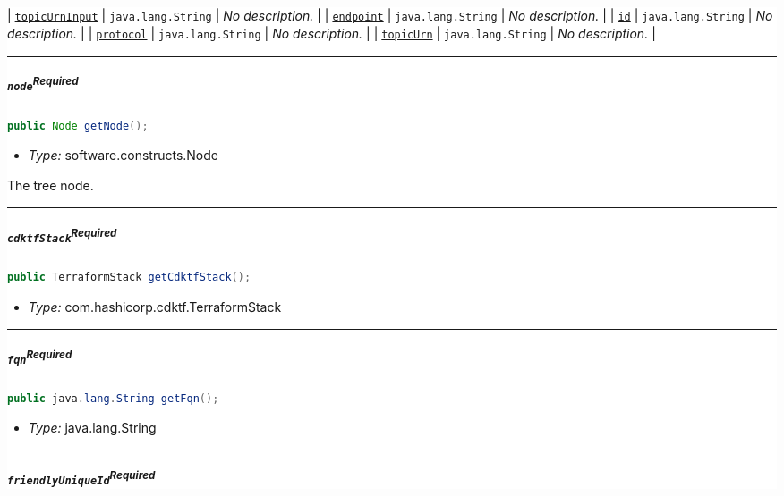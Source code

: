 | <code><a href="#@cdktf/provider-opentelekomcloud.dataOpentelekomcloudSmnTopicSubscriptionV2.DataOpentelekomcloudSmnTopicSubscriptionV2.property.topicUrnInput">topicUrnInput</a></code> | <code>java.lang.String</code> | *No description.* |
| <code><a href="#@cdktf/provider-opentelekomcloud.dataOpentelekomcloudSmnTopicSubscriptionV2.DataOpentelekomcloudSmnTopicSubscriptionV2.property.endpoint">endpoint</a></code> | <code>java.lang.String</code> | *No description.* |
| <code><a href="#@cdktf/provider-opentelekomcloud.dataOpentelekomcloudSmnTopicSubscriptionV2.DataOpentelekomcloudSmnTopicSubscriptionV2.property.id">id</a></code> | <code>java.lang.String</code> | *No description.* |
| <code><a href="#@cdktf/provider-opentelekomcloud.dataOpentelekomcloudSmnTopicSubscriptionV2.DataOpentelekomcloudSmnTopicSubscriptionV2.property.protocol">protocol</a></code> | <code>java.lang.String</code> | *No description.* |
| <code><a href="#@cdktf/provider-opentelekomcloud.dataOpentelekomcloudSmnTopicSubscriptionV2.DataOpentelekomcloudSmnTopicSubscriptionV2.property.topicUrn">topicUrn</a></code> | <code>java.lang.String</code> | *No description.* |

---

##### `node`<sup>Required</sup> <a name="node" id="@cdktf/provider-opentelekomcloud.dataOpentelekomcloudSmnTopicSubscriptionV2.DataOpentelekomcloudSmnTopicSubscriptionV2.property.node"></a>

```java
public Node getNode();
```

- *Type:* software.constructs.Node

The tree node.

---

##### `cdktfStack`<sup>Required</sup> <a name="cdktfStack" id="@cdktf/provider-opentelekomcloud.dataOpentelekomcloudSmnTopicSubscriptionV2.DataOpentelekomcloudSmnTopicSubscriptionV2.property.cdktfStack"></a>

```java
public TerraformStack getCdktfStack();
```

- *Type:* com.hashicorp.cdktf.TerraformStack

---

##### `fqn`<sup>Required</sup> <a name="fqn" id="@cdktf/provider-opentelekomcloud.dataOpentelekomcloudSmnTopicSubscriptionV2.DataOpentelekomcloudSmnTopicSubscriptionV2.property.fqn"></a>

```java
public java.lang.String getFqn();
```

- *Type:* java.lang.String

---

##### `friendlyUniqueId`<sup>Required</sup> <a name="friendlyUniqueId" id="@cdktf/provider-opentelekomcloud.dataOpentelekomcloudSmnTopicSubscriptionV2.DataOpentelekomcloudSmnTopicSubscriptionV2.property.friendlyUniqueId"></a>
